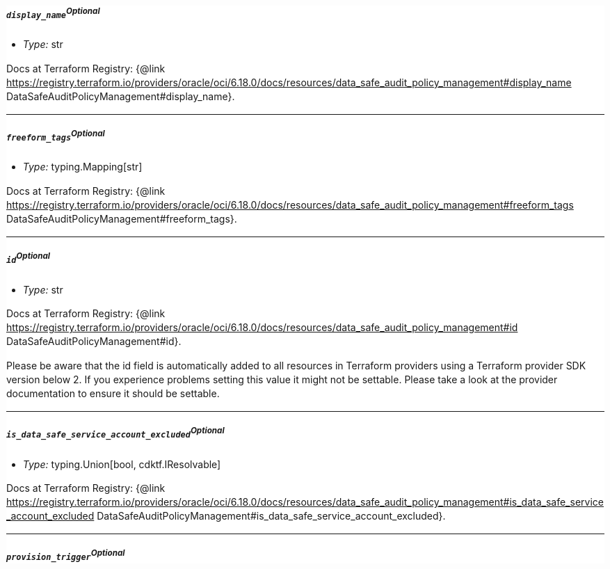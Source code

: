 
##### `display_name`<sup>Optional</sup> <a name="display_name" id="rhizo-co-terraform-provider-oci.dataSafeAuditPolicyManagement.DataSafeAuditPolicyManagement.Initializer.parameter.displayName"></a>

- *Type:* str

Docs at Terraform Registry: {@link https://registry.terraform.io/providers/oracle/oci/6.18.0/docs/resources/data_safe_audit_policy_management#display_name DataSafeAuditPolicyManagement#display_name}.

---

##### `freeform_tags`<sup>Optional</sup> <a name="freeform_tags" id="rhizo-co-terraform-provider-oci.dataSafeAuditPolicyManagement.DataSafeAuditPolicyManagement.Initializer.parameter.freeformTags"></a>

- *Type:* typing.Mapping[str]

Docs at Terraform Registry: {@link https://registry.terraform.io/providers/oracle/oci/6.18.0/docs/resources/data_safe_audit_policy_management#freeform_tags DataSafeAuditPolicyManagement#freeform_tags}.

---

##### `id`<sup>Optional</sup> <a name="id" id="rhizo-co-terraform-provider-oci.dataSafeAuditPolicyManagement.DataSafeAuditPolicyManagement.Initializer.parameter.id"></a>

- *Type:* str

Docs at Terraform Registry: {@link https://registry.terraform.io/providers/oracle/oci/6.18.0/docs/resources/data_safe_audit_policy_management#id DataSafeAuditPolicyManagement#id}.

Please be aware that the id field is automatically added to all resources in Terraform providers using a Terraform provider SDK version below 2.
If you experience problems setting this value it might not be settable. Please take a look at the provider documentation to ensure it should be settable.

---

##### `is_data_safe_service_account_excluded`<sup>Optional</sup> <a name="is_data_safe_service_account_excluded" id="rhizo-co-terraform-provider-oci.dataSafeAuditPolicyManagement.DataSafeAuditPolicyManagement.Initializer.parameter.isDataSafeServiceAccountExcluded"></a>

- *Type:* typing.Union[bool, cdktf.IResolvable]

Docs at Terraform Registry: {@link https://registry.terraform.io/providers/oracle/oci/6.18.0/docs/resources/data_safe_audit_policy_management#is_data_safe_service_account_excluded DataSafeAuditPolicyManagement#is_data_safe_service_account_excluded}.

---

##### `provision_trigger`<sup>Optional</sup> <a name="provision_trigger" id="rhizo-co-terraform-provider-oci.dataSafeAuditPolicyManagement.DataSafeAuditPolicyManagement.Initializer.parameter.provisionTrigger"></a>
